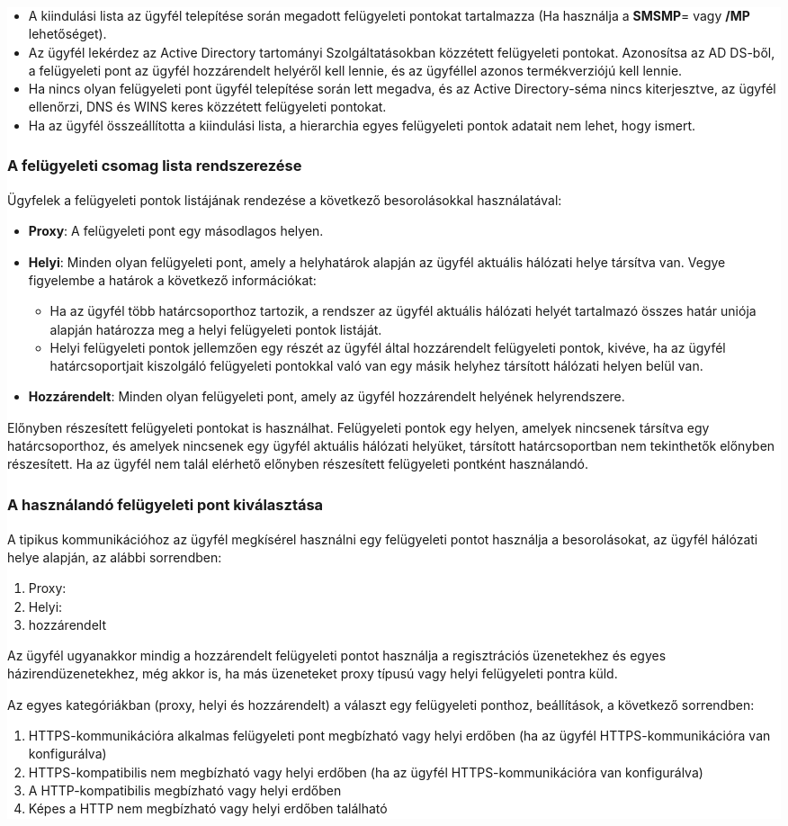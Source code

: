 -   A kiindulási lista az ügyfél telepítése során megadott felügyeleti pontokat tartalmazza (Ha használja a **SMSMP**= vagy **/MP** lehetőséget).  
-   Az ügyfél lekérdez az Active Directory tartományi Szolgáltatásokban közzétett felügyeleti pontokat. Azonosítsa az AD DS-ből, a felügyeleti pont az ügyfél hozzárendelt helyéről kell lennie, és az ügyféllel azonos termékverziójú kell lennie.  
-   Ha nincs olyan felügyeleti pont ügyfél telepítése során lett megadva, és az Active Directory-séma nincs kiterjesztve, az ügyfél ellenőrzi, DNS és WINS keres közzétett felügyeleti pontokat.  
-   Ha az ügyfél összeállította a kiindulási lista, a hierarchia egyes felügyeleti pontok adatait nem lehet, hogy ismert.  

### <a name="organizing-the-mp-list"></a>A felügyeleti csomag lista rendszerezése  
Ügyfelek a felügyeleti pontok listájának rendezése a következő besorolásokkal használatával:  

-   **Proxy**: A felügyeleti pont egy másodlagos helyen.  
-   **Helyi**: Minden olyan felügyeleti pont, amely a helyhatárok alapján az ügyfél aktuális hálózati helye társítva van. Vegye figyelembe a határok a következő információkat:
    -   Ha az ügyfél több határcsoporthoz tartozik, a rendszer az ügyfél aktuális hálózati helyét tartalmazó összes határ uniója alapján határozza meg a helyi felügyeleti pontok listáját.  
    -   Helyi felügyeleti pontok jellemzően egy részét az ügyfél által hozzárendelt felügyeleti pontok, kivéve, ha az ügyfél határcsoportjait kiszolgáló felügyeleti pontokkal való van egy másik helyhez társított hálózati helyen belül van.   


-   **Hozzárendelt**: Minden olyan felügyeleti pont, amely az ügyfél hozzárendelt helyének helyrendszere.  

Előnyben részesített felügyeleti pontokat is használhat. Felügyeleti pontok egy helyen, amelyek nincsenek társítva egy határcsoporthoz, és amelyek nincsenek egy ügyfél aktuális hálózati helyüket, társított határcsoportban nem tekinthetők előnyben részesített. Ha az ügyfél nem talál elérhető előnyben részesített felügyeleti pontként használandó.  

### <a name="selecting-a-management-point-to-use"></a>A használandó felügyeleti pont kiválasztása  
A tipikus kommunikációhoz az ügyfél megkísérel használni egy felügyeleti pontot használja a besorolásokat, az ügyfél hálózati helye alapján, az alábbi sorrendben:  

1.  Proxy:  
2.  Helyi:  
3.  hozzárendelt  

Az ügyfél ugyanakkor mindig a hozzárendelt felügyeleti pontot használja a regisztrációs üzenetekhez és egyes házirendüzenetekhez, még akkor is, ha más üzeneteket proxy típusú vagy helyi felügyeleti pontra küld.  

Az egyes kategóriákban (proxy, helyi és hozzárendelt) a választ egy felügyeleti ponthoz, beállítások, a következő sorrendben:  

1.  HTTPS-kommunikációra alkalmas felügyeleti pont megbízható vagy helyi erdőben (ha az ügyfél HTTPS-kommunikációra van konfigurálva)  
2.  HTTPS-kompatibilis nem megbízható vagy helyi erdőben (ha az ügyfél HTTPS-kommunikációra van konfigurálva)  
3.  A HTTP-kompatibilis megbízható vagy helyi erdőben  
4.  Képes a HTTP nem megbízható vagy helyi erdőben található  
